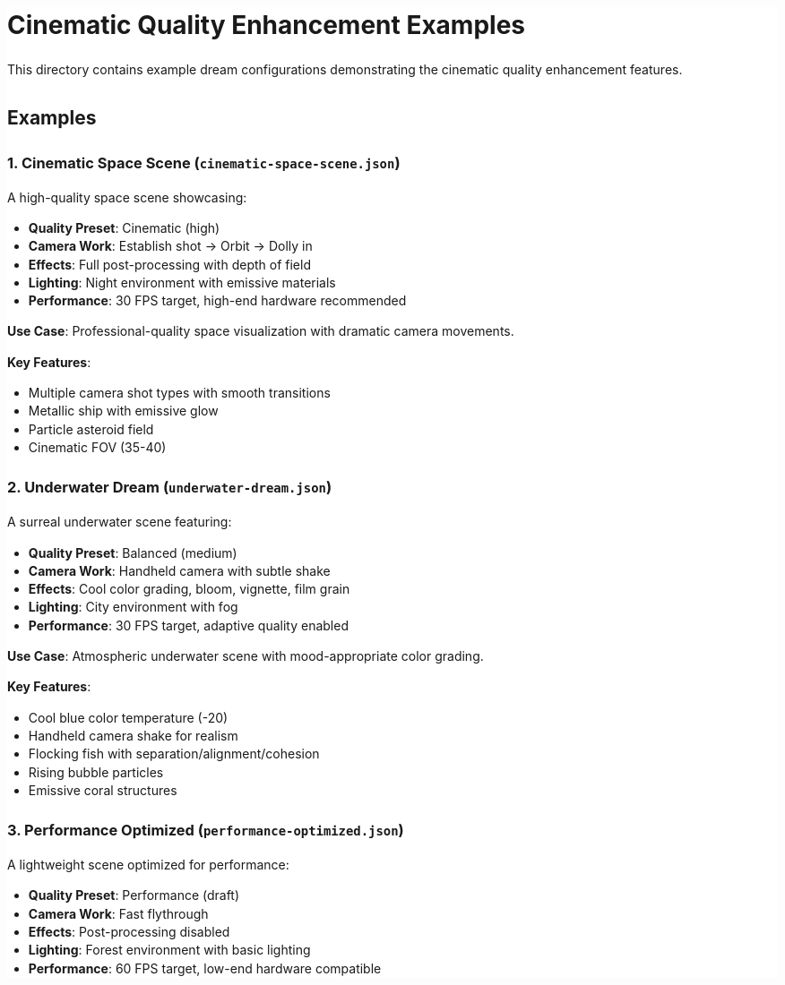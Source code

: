 # Cinematic Quality Enhancement Examples

This directory contains example dream configurations demonstrating the cinematic quality enhancement features.

## Examples

### 1. Cinematic Space Scene (`cinematic-space-scene.json`)

A high-quality space scene showcasing:

- **Quality Preset**: Cinematic (high)
- **Camera Work**: Establish shot → Orbit → Dolly in
- **Effects**: Full post-processing with depth of field
- **Lighting**: Night environment with emissive materials
- **Performance**: 30 FPS target, high-end hardware recommended

**Use Case**: Professional-quality space visualization with dramatic camera movements.

**Key Features**:

- Multiple camera shot types with smooth transitions
- Metallic ship with emissive glow
- Particle asteroid field
- Cinematic FOV (35-40)

### 2. Underwater Dream (`underwater-dream.json`)

A surreal underwater scene featuring:

- **Quality Preset**: Balanced (medium)
- **Camera Work**: Handheld camera with subtle shake
- **Effects**: Cool color grading, bloom, vignette, film grain
- **Lighting**: City environment with fog
- **Performance**: 30 FPS target, adaptive quality enabled

**Use Case**: Atmospheric underwater scene with mood-appropriate color grading.

**Key Features**:

- Cool blue color temperature (-20)
- Handheld camera shake for realism
- Flocking fish with separation/alignment/cohesion
- Rising bubble particles
- Emissive coral structures

### 3. Performance Optimized (`performance-optimized.json`)

A lightweight scene optimized for performance:

- **Quality Preset**: Performance (draft)
- **Camera Work**: Fast flythrough
- **Effects**: Post-processing disabled
- **Lighting**: Forest environment with basic lighting
- **Performance**: 60 FPS target, low-end hardware compatible
